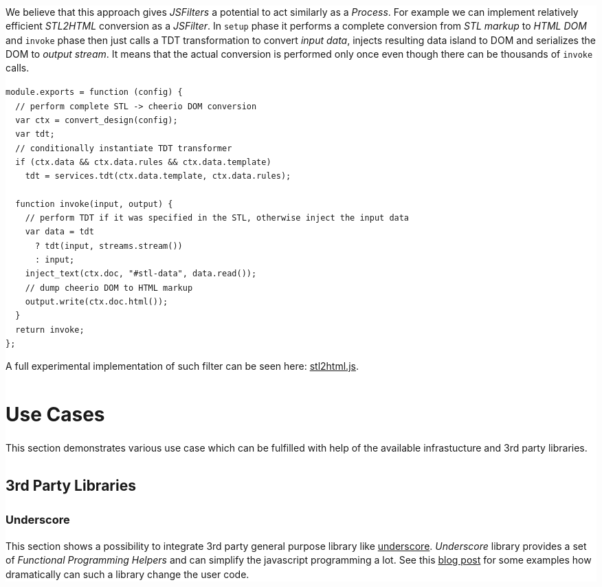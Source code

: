 We believe that this approach gives *JSFilters* a potential to act
similarly as a *Process*. For example we can implement relatively
efficient *STL2HTML* conversion as a *JSFilter*. In `setup` phase it
performs a complete conversion from *STL markup* to *HTML DOM* and
`invoke` phase then just calls a TDT transformation to convert *input
data*, injects resulting data island to DOM and serializes the DOM to
*output stream*. It means that the actual conversion is performed only
once even though there can be thousands of `invoke` calls.

``` {.javascript}
module.exports = function (config) {
  // perform complete STL -> cheerio DOM conversion
  var ctx = convert_design(config);
  var tdt;
  // conditionally instantiate TDT transformer
  if (ctx.data && ctx.data.rules && ctx.data.template)
    tdt = services.tdt(ctx.data.template, ctx.data.rules);

  function invoke(input, output) {
    // perform TDT if it was specified in the STL, otherwise inject the input data
    var data = tdt
      ? tdt(input, streams.stream())
      : input;
    inject_text(ctx.doc, "#stl-data", data.read());
    // dump cheerio DOM to HTML markup
    output.write(ctx.doc.html());
  }
  return invoke;
};
```

A full experimental implementation of such filter can be seen here:
[stl2html.js](file:///git/docplatform/tree/distribution/py/pfdesigns/docbuilder/stl2html/stl2html.js?h=develop).

Use Cases
=========

This section demonstrates various use case which can be fulfilled with
help of the available infrastucture and 3rd party libraries.

3rd Party Libraries
-------------------

### Underscore

This section shows a possibility to integrate 3rd party general purpose
library like [underscore](http://underscorejs.org/). *Underscore*
library provides a set of *Functional Programming Helpers* and can
simplify the javascript programming a lot. See this [blog
post](http://code.tutsplus.com/tutorials/getting-cozy-with-underscorejs--net-24581)
for some examples how dramatically can such a library change the user
code.
